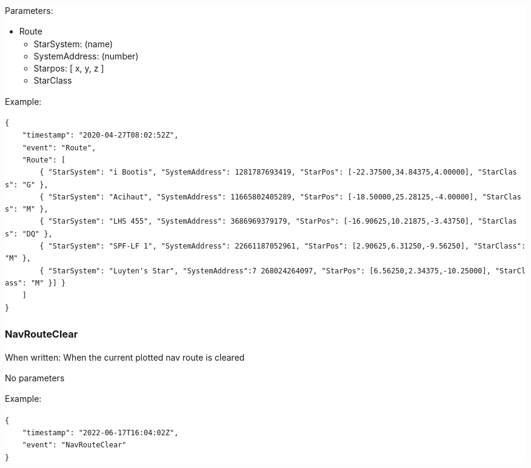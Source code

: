 Parameters:

- Route 
	- StarSystem: (name) 
	- SystemAddress: (number) 
	- Starpos: [ x, y, z ] 
	- StarClass 


Example:

```
{
	"timestamp": "2020-04-27T08:02:52Z",
	"event": "Route",
	"Route": [
		{ "StarSystem": "i Bootis", "SystemAddress": 1281787693419, "StarPos": [-22.37500,34.84375,4.00000], "StarClass": "G" },
		{ "StarSystem": "Acihaut", "SystemAddress": 11665802405289, "StarPos": [-18.50000,25.28125,-4.00000], "StarClass": "M" },
		{ "StarSystem": "LHS 455", "SystemAddress": 3686969379179, "StarPos": [-16.90625,10.21875,-3.43750], "StarClass": "DQ" },
		{ "StarSystem": "SPF-LF 1", "SystemAddress": 22661187052961, "StarPos": [2.90625,6.31250,-9.56250], "StarClass": "M" },
		{ "StarSystem": "Luyten's Star", "SystemAddress":7 268024264097, "StarPos": [6.56250,2.34375,-10.25000], "StarClass": "M" }] }
	]
}
```

### NavRouteClear

When written: When the current plotted nav route is cleared

No parameters

Example:

```
{
	"timestamp": "2022-06-17T16:04:02Z",
	"event": "NavRouteClear"
}
```